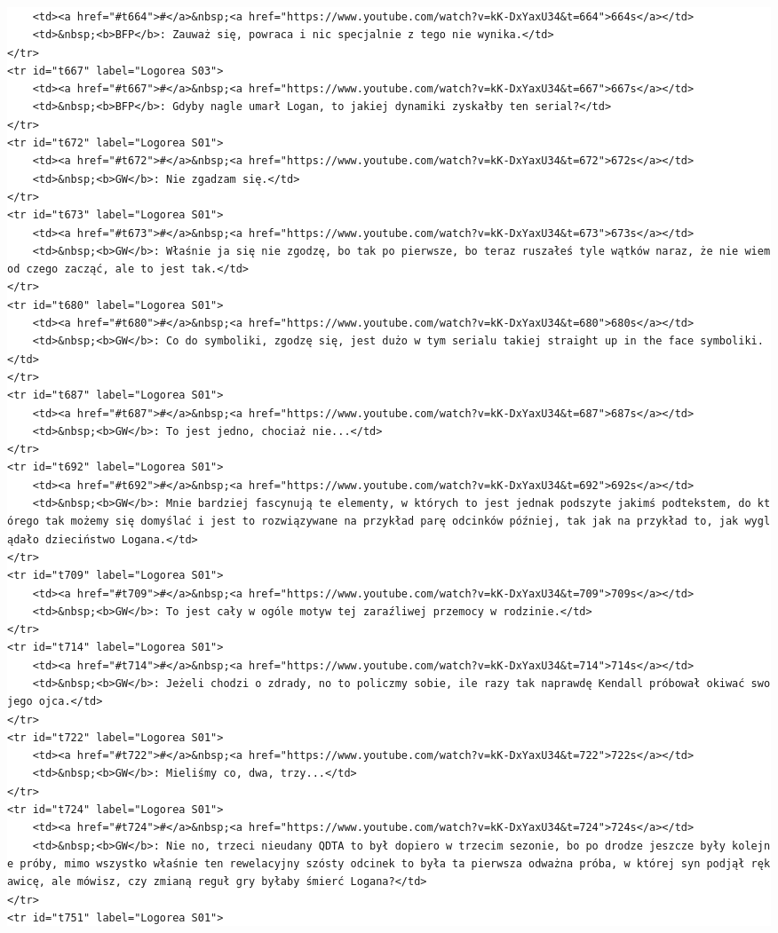         <td><a href="#t664">#</a>&nbsp;<a href="https://www.youtube.com/watch?v=kK-DxYaxU34&t=664">664s</a></td>
        <td>&nbsp;<b>BFP</b>: Zauważ się, powraca i nic specjalnie z tego nie wynika.</td>
    </tr>
    <tr id="t667" label="Logorea S03">
        <td><a href="#t667">#</a>&nbsp;<a href="https://www.youtube.com/watch?v=kK-DxYaxU34&t=667">667s</a></td>
        <td>&nbsp;<b>BFP</b>: Gdyby nagle umarł Logan, to jakiej dynamiki zyskałby ten serial?</td>
    </tr>
    <tr id="t672" label="Logorea S01">
        <td><a href="#t672">#</a>&nbsp;<a href="https://www.youtube.com/watch?v=kK-DxYaxU34&t=672">672s</a></td>
        <td>&nbsp;<b>GW</b>: Nie zgadzam się.</td>
    </tr>
    <tr id="t673" label="Logorea S01">
        <td><a href="#t673">#</a>&nbsp;<a href="https://www.youtube.com/watch?v=kK-DxYaxU34&t=673">673s</a></td>
        <td>&nbsp;<b>GW</b>: Właśnie ja się nie zgodzę, bo tak po pierwsze, bo teraz ruszałeś tyle wątków naraz, że nie wiem od czego zacząć, ale to jest tak.</td>
    </tr>
    <tr id="t680" label="Logorea S01">
        <td><a href="#t680">#</a>&nbsp;<a href="https://www.youtube.com/watch?v=kK-DxYaxU34&t=680">680s</a></td>
        <td>&nbsp;<b>GW</b>: Co do symboliki, zgodzę się, jest dużo w tym serialu takiej straight up in the face symboliki.</td>
    </tr>
    <tr id="t687" label="Logorea S01">
        <td><a href="#t687">#</a>&nbsp;<a href="https://www.youtube.com/watch?v=kK-DxYaxU34&t=687">687s</a></td>
        <td>&nbsp;<b>GW</b>: To jest jedno, chociaż nie...</td>
    </tr>
    <tr id="t692" label="Logorea S01">
        <td><a href="#t692">#</a>&nbsp;<a href="https://www.youtube.com/watch?v=kK-DxYaxU34&t=692">692s</a></td>
        <td>&nbsp;<b>GW</b>: Mnie bardziej fascynują te elementy, w których to jest jednak podszyte jakimś podtekstem, do którego tak możemy się domyślać i jest to rozwiązywane na przykład parę odcinków później, tak jak na przykład to, jak wyglądało dzieciństwo Logana.</td>
    </tr>
    <tr id="t709" label="Logorea S01">
        <td><a href="#t709">#</a>&nbsp;<a href="https://www.youtube.com/watch?v=kK-DxYaxU34&t=709">709s</a></td>
        <td>&nbsp;<b>GW</b>: To jest cały w ogóle motyw tej zaraźliwej przemocy w rodzinie.</td>
    </tr>
    <tr id="t714" label="Logorea S01">
        <td><a href="#t714">#</a>&nbsp;<a href="https://www.youtube.com/watch?v=kK-DxYaxU34&t=714">714s</a></td>
        <td>&nbsp;<b>GW</b>: Jeżeli chodzi o zdrady, no to policzmy sobie, ile razy tak naprawdę Kendall próbował okiwać swojego ojca.</td>
    </tr>
    <tr id="t722" label="Logorea S01">
        <td><a href="#t722">#</a>&nbsp;<a href="https://www.youtube.com/watch?v=kK-DxYaxU34&t=722">722s</a></td>
        <td>&nbsp;<b>GW</b>: Mieliśmy co, dwa, trzy...</td>
    </tr>
    <tr id="t724" label="Logorea S01">
        <td><a href="#t724">#</a>&nbsp;<a href="https://www.youtube.com/watch?v=kK-DxYaxU34&t=724">724s</a></td>
        <td>&nbsp;<b>GW</b>: Nie no, trzeci nieudany QDTA to był dopiero w trzecim sezonie, bo po drodze jeszcze były kolejne próby, mimo wszystko właśnie ten rewelacyjny szósty odcinek to była ta pierwsza odważna próba, w której syn podjął rękawicę, ale mówisz, czy zmianą reguł gry byłaby śmierć Logana?</td>
    </tr>
    <tr id="t751" label="Logorea S01">
